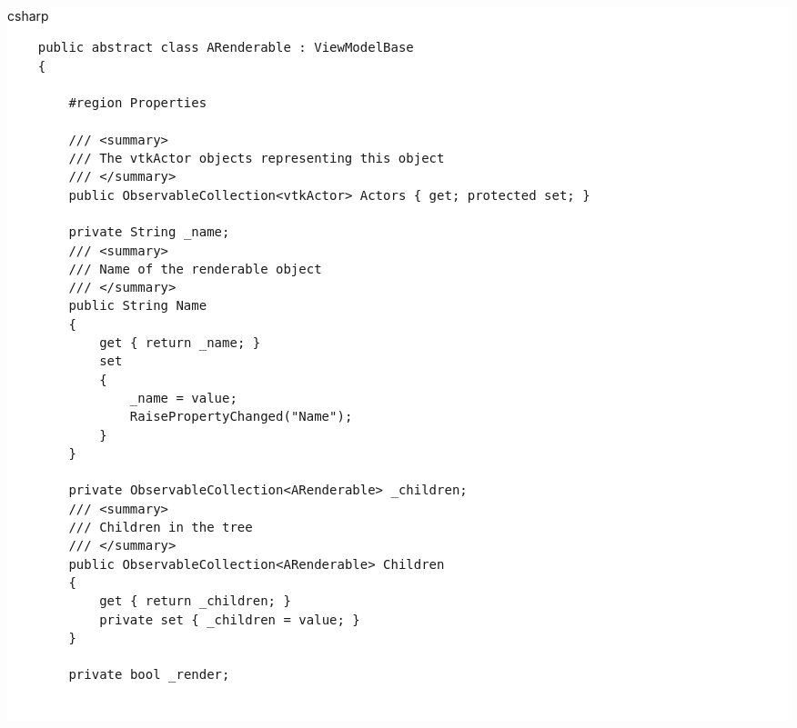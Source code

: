 <span class="hidden">csharp</span>

<div class="preview">
<pre id="codePreview" class="csharp">&nbsp;&nbsp;&nbsp;&nbsp;<span class="cs__keyword">public</span>&nbsp;<span class="cs__keyword">abstract</span>&nbsp;<span class="cs__keyword">class</span>&nbsp;ARenderable&nbsp;:&nbsp;ViewModelBase&nbsp;
&nbsp;&nbsp;&nbsp;&nbsp;{<span class="cs__preproc">&nbsp;
&nbsp;
&nbsp;&nbsp;&nbsp;&nbsp;&nbsp;&nbsp;&nbsp;&nbsp;#region&nbsp;Properties</span>&nbsp;
&nbsp;
&nbsp;&nbsp;&nbsp;&nbsp;&nbsp;&nbsp;&nbsp;&nbsp;<span class="cs__com">///&nbsp;&lt;summary&gt;</span>&nbsp;
&nbsp;&nbsp;&nbsp;&nbsp;&nbsp;&nbsp;&nbsp;&nbsp;<span class="cs__com">///&nbsp;The&nbsp;vtkActor&nbsp;objects&nbsp;representing&nbsp;this&nbsp;object</span>&nbsp;
&nbsp;&nbsp;&nbsp;&nbsp;&nbsp;&nbsp;&nbsp;&nbsp;<span class="cs__com">///&nbsp;&lt;/summary&gt;</span>&nbsp;
&nbsp;&nbsp;&nbsp;&nbsp;&nbsp;&nbsp;&nbsp;&nbsp;<span class="cs__keyword">public</span>&nbsp;ObservableCollection&lt;vtkActor&gt;&nbsp;Actors&nbsp;{&nbsp;<span class="cs__keyword">get</span>;&nbsp;<span class="cs__keyword">protected</span>&nbsp;<span class="cs__keyword">set</span>;&nbsp;}&nbsp;
&nbsp;
&nbsp;&nbsp;&nbsp;&nbsp;&nbsp;&nbsp;&nbsp;&nbsp;<span class="cs__keyword">private</span>&nbsp;String&nbsp;_name;&nbsp;
&nbsp;&nbsp;&nbsp;&nbsp;&nbsp;&nbsp;&nbsp;&nbsp;<span class="cs__com">///&nbsp;&lt;summary&gt;</span>&nbsp;
&nbsp;&nbsp;&nbsp;&nbsp;&nbsp;&nbsp;&nbsp;&nbsp;<span class="cs__com">///&nbsp;Name&nbsp;of&nbsp;the&nbsp;renderable&nbsp;object</span>&nbsp;
&nbsp;&nbsp;&nbsp;&nbsp;&nbsp;&nbsp;&nbsp;&nbsp;<span class="cs__com">///&nbsp;&lt;/summary&gt;</span>&nbsp;
&nbsp;&nbsp;&nbsp;&nbsp;&nbsp;&nbsp;&nbsp;&nbsp;<span class="cs__keyword">public</span>&nbsp;String&nbsp;Name&nbsp;
&nbsp;&nbsp;&nbsp;&nbsp;&nbsp;&nbsp;&nbsp;&nbsp;{&nbsp;
&nbsp;&nbsp;&nbsp;&nbsp;&nbsp;&nbsp;&nbsp;&nbsp;&nbsp;&nbsp;&nbsp;&nbsp;<span class="cs__keyword">get</span>&nbsp;{&nbsp;<span class="cs__keyword">return</span>&nbsp;_name;&nbsp;}&nbsp;
&nbsp;&nbsp;&nbsp;&nbsp;&nbsp;&nbsp;&nbsp;&nbsp;&nbsp;&nbsp;&nbsp;&nbsp;<span class="cs__keyword">set</span>&nbsp;
&nbsp;&nbsp;&nbsp;&nbsp;&nbsp;&nbsp;&nbsp;&nbsp;&nbsp;&nbsp;&nbsp;&nbsp;{&nbsp;
&nbsp;&nbsp;&nbsp;&nbsp;&nbsp;&nbsp;&nbsp;&nbsp;&nbsp;&nbsp;&nbsp;&nbsp;&nbsp;&nbsp;&nbsp;&nbsp;_name&nbsp;=&nbsp;<span class="cs__keyword">value</span>;&nbsp;
&nbsp;&nbsp;&nbsp;&nbsp;&nbsp;&nbsp;&nbsp;&nbsp;&nbsp;&nbsp;&nbsp;&nbsp;&nbsp;&nbsp;&nbsp;&nbsp;RaisePropertyChanged(<span class="cs__string">&quot;Name&quot;</span>);&nbsp;
&nbsp;&nbsp;&nbsp;&nbsp;&nbsp;&nbsp;&nbsp;&nbsp;&nbsp;&nbsp;&nbsp;&nbsp;}&nbsp;
&nbsp;&nbsp;&nbsp;&nbsp;&nbsp;&nbsp;&nbsp;&nbsp;}&nbsp;
&nbsp;
&nbsp;&nbsp;&nbsp;&nbsp;&nbsp;&nbsp;&nbsp;&nbsp;<span class="cs__keyword">private</span>&nbsp;ObservableCollection&lt;ARenderable&gt;&nbsp;_children;&nbsp;
&nbsp;&nbsp;&nbsp;&nbsp;&nbsp;&nbsp;&nbsp;&nbsp;<span class="cs__com">///&nbsp;&lt;summary&gt;</span>&nbsp;
&nbsp;&nbsp;&nbsp;&nbsp;&nbsp;&nbsp;&nbsp;&nbsp;<span class="cs__com">///&nbsp;Children&nbsp;in&nbsp;the&nbsp;tree</span>&nbsp;
&nbsp;&nbsp;&nbsp;&nbsp;&nbsp;&nbsp;&nbsp;&nbsp;<span class="cs__com">///&nbsp;&lt;/summary&gt;</span>&nbsp;
&nbsp;&nbsp;&nbsp;&nbsp;&nbsp;&nbsp;&nbsp;&nbsp;<span class="cs__keyword">public</span>&nbsp;ObservableCollection&lt;ARenderable&gt;&nbsp;Children&nbsp;
&nbsp;&nbsp;&nbsp;&nbsp;&nbsp;&nbsp;&nbsp;&nbsp;{&nbsp;
&nbsp;&nbsp;&nbsp;&nbsp;&nbsp;&nbsp;&nbsp;&nbsp;&nbsp;&nbsp;&nbsp;&nbsp;<span class="cs__keyword">get</span>&nbsp;{&nbsp;<span class="cs__keyword">return</span>&nbsp;_children;&nbsp;}&nbsp;
&nbsp;&nbsp;&nbsp;&nbsp;&nbsp;&nbsp;&nbsp;&nbsp;&nbsp;&nbsp;&nbsp;&nbsp;<span class="cs__keyword">private</span>&nbsp;<span class="cs__keyword">set</span>&nbsp;{&nbsp;_children&nbsp;=&nbsp;<span class="cs__keyword">value</span>;&nbsp;}&nbsp;
&nbsp;&nbsp;&nbsp;&nbsp;&nbsp;&nbsp;&nbsp;&nbsp;}&nbsp;
&nbsp;
&nbsp;&nbsp;&nbsp;&nbsp;&nbsp;&nbsp;&nbsp;&nbsp;<span class="cs__keyword">private</span>&nbsp;<span class="cs__keyword">bool</span>&nbsp;_render;&nbsp;